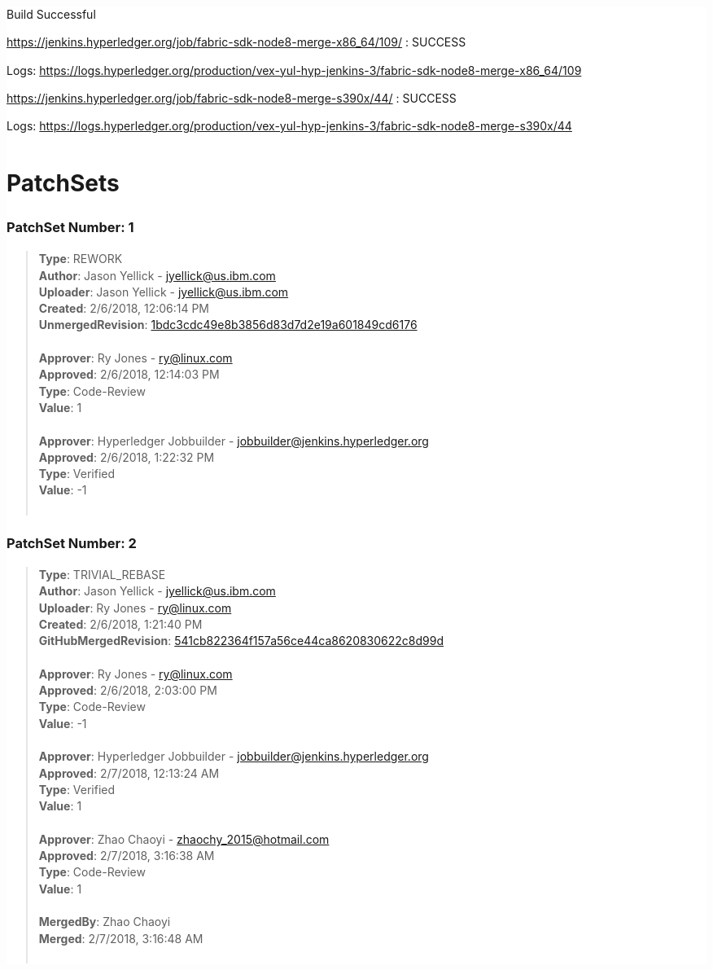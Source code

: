 Build Successful 

https://jenkins.hyperledger.org/job/fabric-sdk-node8-merge-x86_64/109/ : SUCCESS

Logs: https://logs.hyperledger.org/production/vex-yul-hyp-jenkins-3/fabric-sdk-node8-merge-x86_64/109

https://jenkins.hyperledger.org/job/fabric-sdk-node8-merge-s390x/44/ : SUCCESS

Logs: https://logs.hyperledger.org/production/vex-yul-hyp-jenkins-3/fabric-sdk-node8-merge-s390x/44</pre><h1>PatchSets</h1><h3>PatchSet Number: 1</h3><blockquote><strong>Type</strong>: REWORK<br><strong>Author</strong>: Jason Yellick - jyellick@us.ibm.com<br><strong>Uploader</strong>: Jason Yellick - jyellick@us.ibm.com<br><strong>Created</strong>: 2/6/2018, 12:06:14 PM<br><strong>UnmergedRevision</strong>: [1bdc3cdc49e8b3856d83d7d2e19a601849cd6176](https://github.com/hyperledger-gerrit-archive/fabric-sdk-node/commit/1bdc3cdc49e8b3856d83d7d2e19a601849cd6176)<br><br><strong>Approver</strong>: Ry Jones - ry@linux.com<br><strong>Approved</strong>: 2/6/2018, 12:14:03 PM<br><strong>Type</strong>: Code-Review<br><strong>Value</strong>: 1<br><br><strong>Approver</strong>: Hyperledger Jobbuilder - jobbuilder@jenkins.hyperledger.org<br><strong>Approved</strong>: 2/6/2018, 1:22:32 PM<br><strong>Type</strong>: Verified<br><strong>Value</strong>: -1<br><br></blockquote><h3>PatchSet Number: 2</h3><blockquote><strong>Type</strong>: TRIVIAL_REBASE<br><strong>Author</strong>: Jason Yellick - jyellick@us.ibm.com<br><strong>Uploader</strong>: Ry Jones - ry@linux.com<br><strong>Created</strong>: 2/6/2018, 1:21:40 PM<br><strong>GitHubMergedRevision</strong>: [541cb822364f157a56ce44ca8620830622c8d99d](https://github.com/hyperledger-gerrit-archive/fabric-sdk-node/commit/541cb822364f157a56ce44ca8620830622c8d99d)<br><br><strong>Approver</strong>: Ry Jones - ry@linux.com<br><strong>Approved</strong>: 2/6/2018, 2:03:00 PM<br><strong>Type</strong>: Code-Review<br><strong>Value</strong>: -1<br><br><strong>Approver</strong>: Hyperledger Jobbuilder - jobbuilder@jenkins.hyperledger.org<br><strong>Approved</strong>: 2/7/2018, 12:13:24 AM<br><strong>Type</strong>: Verified<br><strong>Value</strong>: 1<br><br><strong>Approver</strong>: Zhao Chaoyi - zhaochy_2015@hotmail.com<br><strong>Approved</strong>: 2/7/2018, 3:16:38 AM<br><strong>Type</strong>: Code-Review<br><strong>Value</strong>: 1<br><br><strong>MergedBy</strong>: Zhao Chaoyi<br><strong>Merged</strong>: 2/7/2018, 3:16:48 AM<br><br></blockquote>